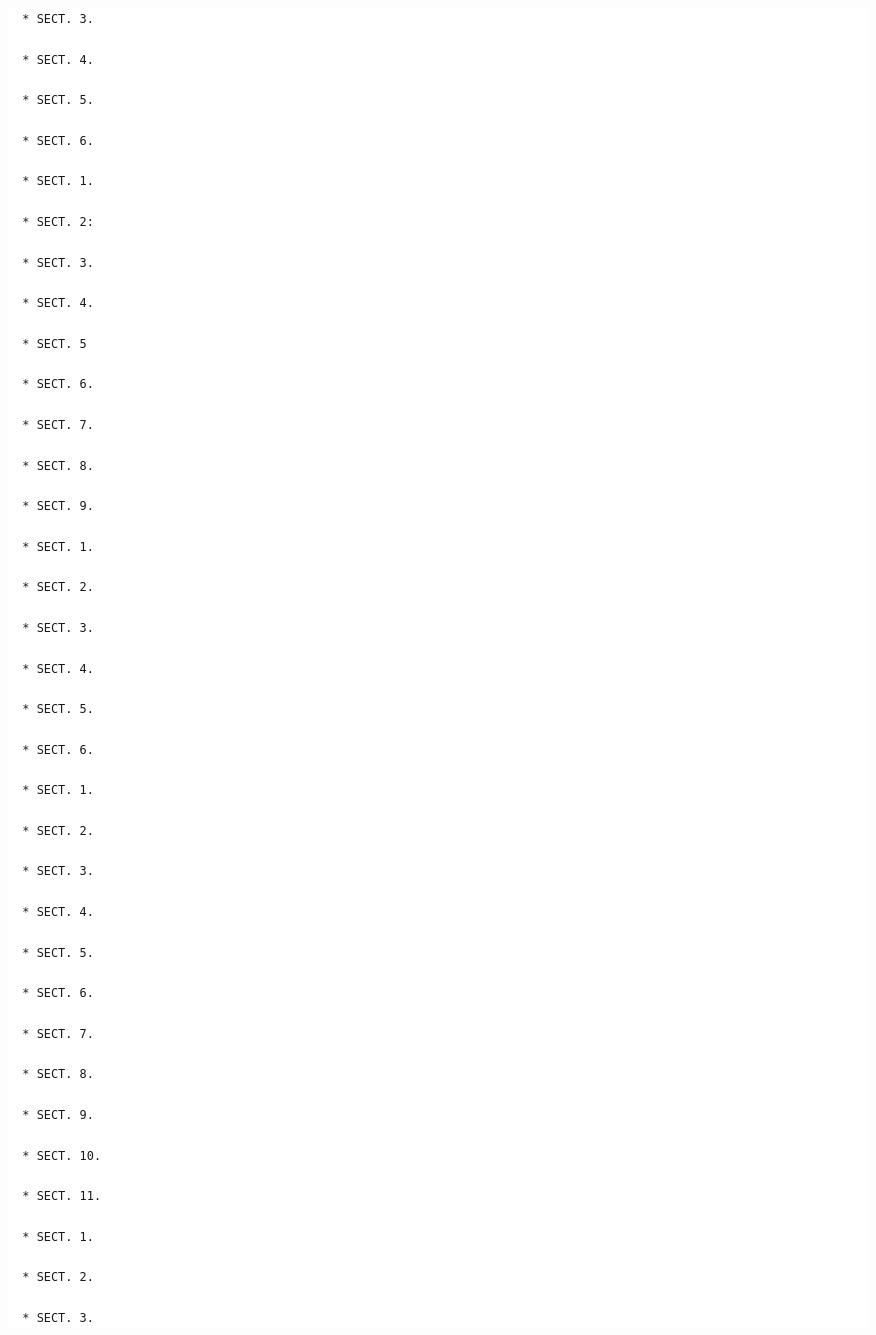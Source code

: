       * SECT. 3.

      * SECT. 4.

      * SECT. 5.

      * SECT. 6.

      * SECT. 1.

      * SECT. 2:

      * SECT. 3.

      * SECT. 4.

      * SECT. 5

      * SECT. 6.

      * SECT. 7.

      * SECT. 8.

      * SECT. 9.

      * SECT. 1.

      * SECT. 2.

      * SECT. 3.

      * SECT. 4.

      * SECT. 5.

      * SECT. 6.

      * SECT. 1.

      * SECT. 2.

      * SECT. 3.

      * SECT. 4.

      * SECT. 5.

      * SECT. 6.

      * SECT. 7.

      * SECT. 8.

      * SECT. 9.

      * SECT. 10.

      * SECT. 11.

      * SECT. 1.

      * SECT. 2.

      * SECT. 3.
